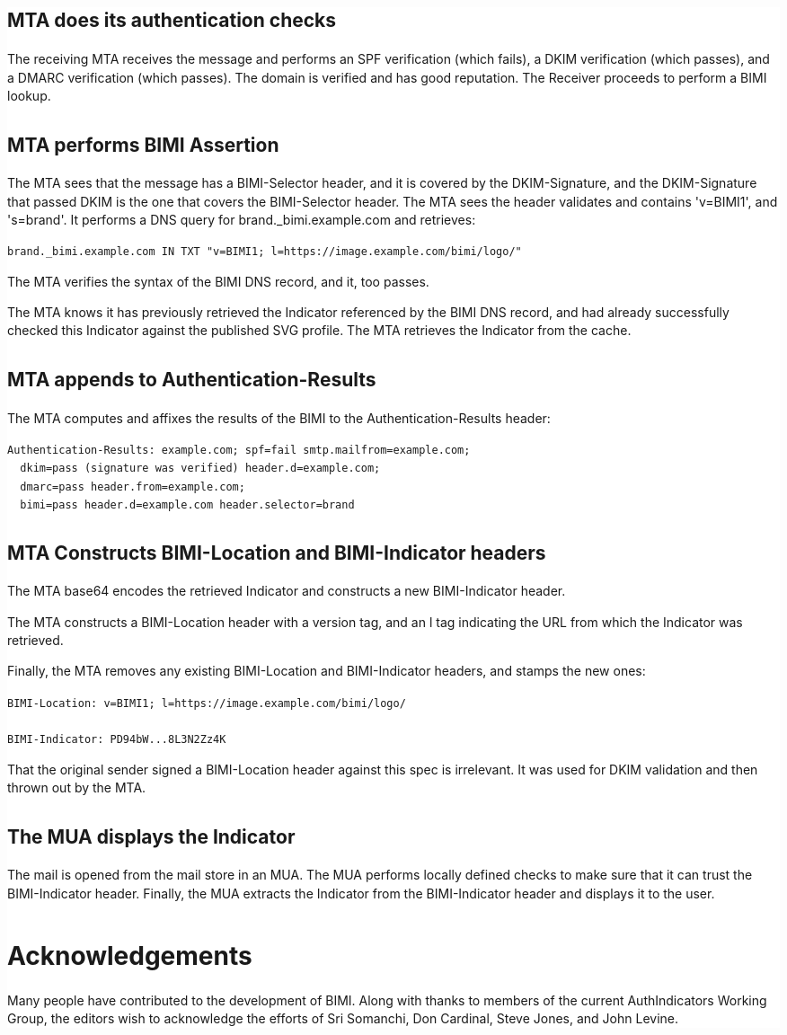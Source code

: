 ## MTA does its authentication checks

The receiving MTA receives the message and performs an SPF verification (which
fails), a DKIM verification (which passes), and a DMARC verification (which passes).
The domain is verified and has good reputation. The Receiver proceeds to perform a
BIMI lookup.

## MTA performs BIMI Assertion

The MTA sees that the message has a BIMI-Selector header, and it is covered by
the DKIM-Signature, and the DKIM-Signature that passed DKIM is the one that covers
the BIMI-Selector header. The MTA sees the header validates and contains 'v=BIMI1',
and 's=brand'. It performs a DNS query for brand._bimi.example.com and retrieves:

    brand._bimi.example.com IN TXT "v=BIMI1; l=https://image.example.com/bimi/logo/"

The MTA verifies the syntax of the BIMI DNS record, and it, too passes.

The MTA knows it has previously retrieved the Indicator referenced by the BIMI DNS
record, and had already successfully checked this Indicator against the published
SVG profile. The MTA retrieves the Indicator from the cache.

## MTA appends to Authentication-Results

The MTA computes and affixes the results of the BIMI to the Authentication-Results
header:

    Authentication-Results: example.com; spf=fail smtp.mailfrom=example.com;
      dkim=pass (signature was verified) header.d=example.com;
      dmarc=pass header.from=example.com;
      bimi=pass header.d=example.com header.selector=brand

## MTA Constructs BIMI-Location and BIMI-Indicator headers

The MTA base64 encodes the retrieved Indicator and constructs a new BIMI-Indicator
header.

The MTA constructs a BIMI-Location header with a version tag, and an l tag indicating
the URL from which the Indicator was retrieved.

Finally, the MTA removes any existing BIMI-Location and BIMI-Indicator headers, and
stamps the new ones:

    BIMI-Location: v=BIMI1; l=https://image.example.com/bimi/logo/

    BIMI-Indicator: PD94bW...8L3N2Zz4K

That the original sender signed a BIMI-Location header against this spec is irrelevant.
It was used for DKIM validation and then thrown out by the MTA.


## The MUA displays the Indicator

The mail is opened from the mail store in an MUA. The MUA performs locally defined checks to
make sure that it can trust the BIMI-Indicator header. Finally, the MUA extracts the Indicator
from the BIMI-Indicator header and displays it to the user.

# Acknowledgements 

Many people have contributed to the development of BIMI.  Along with thanks to members of
the current AuthIndicators Working Group, the editors wish to acknowledge the efforts of
Sri Somanchi, Don Cardinal, Steve Jones, and John Levine.  

